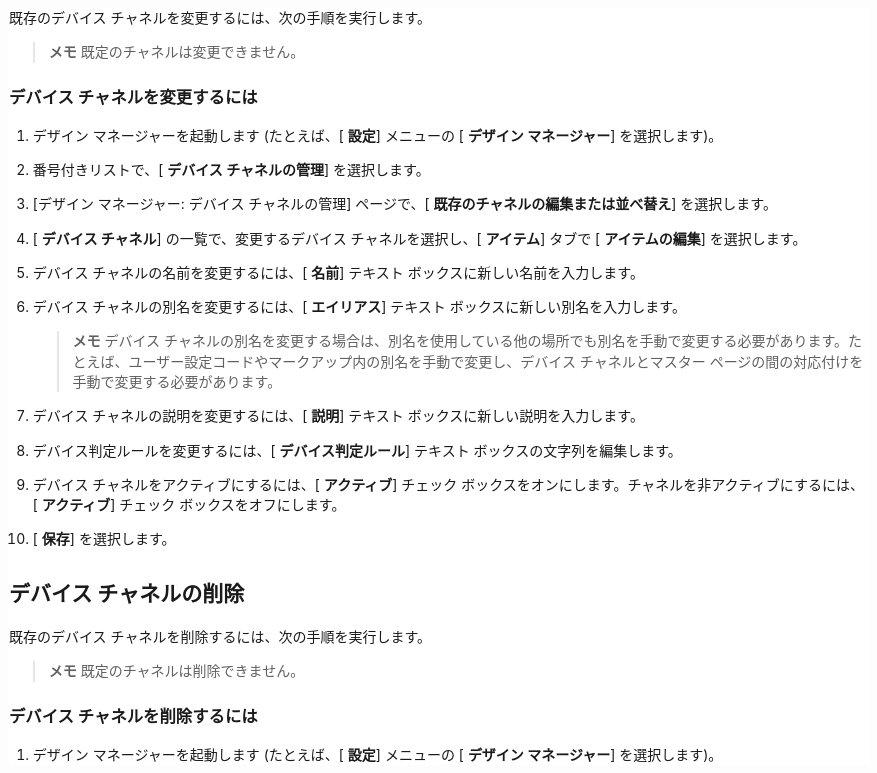 既存のデバイス チャネルを変更するには、次の手順を実行します。
  
    
    

> **メモ**
> 既定のチャネルは変更できません。 
  
    
    


### デバイス チャネルを変更するには


1. デザイン マネージャーを起動します (たとえば、[ **設定**] メニューの [ **デザイン マネージャー**] を選択します)。
    
  
2. 番号付きリストで、[ **デバイス チャネルの管理**] を選択します。
    
  
3. [デザイン マネージャー: デバイス チャネルの管理] ページで、[ **既存のチャネルの編集または並べ替え**] を選択します。
    
  
4. [ **デバイス チャネル**] の一覧で、変更するデバイス チャネルを選択し、[ **アイテム**] タブで [ **アイテムの編集**] を選択します。
    
  
5. デバイス チャネルの名前を変更するには、[ **名前**] テキスト ボックスに新しい名前を入力します。
    
  
6. デバイス チャネルの別名を変更するには、[ **エイリアス**] テキスト ボックスに新しい別名を入力します。
    
    > **メモ**
      > デバイス チャネルの別名を変更する場合は、別名を使用している他の場所でも別名を手動で変更する必要があります。たとえば、ユーザー設定コードやマークアップ内の別名を手動で変更し、デバイス チャネルとマスター ページの間の対応付けを手動で変更する必要があります。 
7. デバイス チャネルの説明を変更するには、[ **説明**] テキスト ボックスに新しい説明を入力します。
    
  
8. デバイス判定ルールを変更するには、[ **デバイス判定ルール**] テキスト ボックスの文字列を編集します。
    
  
9. デバイス チャネルをアクティブにするには、[ **アクティブ**] チェック ボックスをオンにします。チャネルを非アクティブにするには、[ **アクティブ**] チェック ボックスをオフにします。
    
  
10. [ **保存**] を選択します。
    
  

## デバイス チャネルの削除
<a name="delete"> </a>

既存のデバイス チャネルを削除するには、次の手順を実行します。
  
    
    

> **メモ**
> 既定のチャネルは削除できません。 
  
    
    


### デバイス チャネルを削除するには


1. デザイン マネージャーを起動します (たとえば、[ **設定**] メニューの [ **デザイン マネージャー**] を選択します)。
    